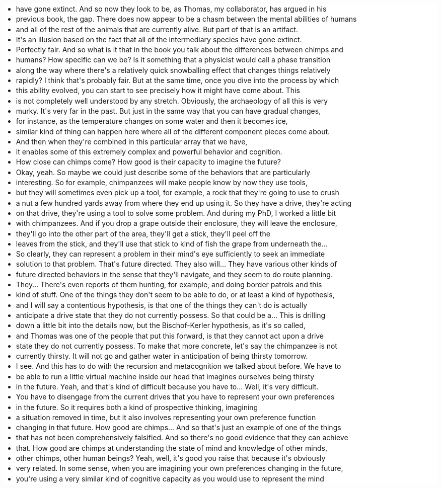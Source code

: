 *  have gone extinct. And so now they look to be, as Thomas, my collaborator, has argued in his
*  previous book, the gap. There does now appear to be a chasm between the mental abilities of humans
*  and all of the rest of the animals that are currently alive. But part of that is an artifact.
*  It's an illusion based on the fact that all of the intermediary species have gone extinct.
*  Perfectly fair. And so what is it that in the book you talk about the differences between chimps and
*  humans? How specific can we be? Is it something that a physicist would call a phase transition
*  along the way where there's a relatively quick snowballing effect that changes things relatively
*  rapidly? I think that's probably fair. But at the same time, once you dive into the process by which
*  this ability evolved, you can start to see precisely how it might have come about. This
*  is not completely well understood by any stretch. Obviously, the archaeology of all this is very
*  murky. It's very far in the past. But just in the same way that you can have gradual changes,
*  for instance, as the temperature changes on some water and then it becomes ice,
*  similar kind of thing can happen here where all of the different component pieces come about.
*  And then when they're combined in this particular array that we have,
*  it enables some of this extremely complex and powerful behavior and cognition.
*  How close can chimps come? How good is their capacity to imagine the future?
*  Okay, yeah. So maybe we could just describe some of the behaviors that are particularly
*  interesting. So for example, chimpanzees will make people know by now they use tools,
*  but they will sometimes even pick up a tool, for example, a rock that they're going to use to crush
*  a nut a few hundred yards away from where they end up using it. So they have a drive, they're acting
*  on that drive, they're using a tool to solve some problem. And during my PhD, I worked a little bit
*  with chimpanzees. And if you drop a grape outside their enclosure, they will leave the enclosure,
*  they'll go into the other part of the area, they'll get a stick, they'll peel off the
*  leaves from the stick, and they'll use that stick to kind of fish the grape from underneath the...
*  So clearly, they can represent a problem in their mind's eye sufficiently to seek an immediate
*  solution to that problem. That's future directed. They also will... They have various other kinds of
*  future directed behaviors in the sense that they'll navigate, and they seem to do route planning.
*  They... There's even reports of them hunting, for example, and doing border patrols and this
*  kind of stuff. One of the things they don't seem to be able to do, or at least a kind of hypothesis,
*  and I will say a contentious hypothesis, is that one of the things they can't do is actually
*  anticipate a drive state that they do not currently possess. So that could be a... This is drilling
*  down a little bit into the details now, but the Bischof-Kerler hypothesis, as it's so called,
*  and Thomas was one of the people that put this forward, is that they cannot act upon a drive
*  state they do not currently possess. To make that more concrete, let's say the chimpanzee is not
*  currently thirsty. It will not go and gather water in anticipation of being thirsty tomorrow.
*  I see. And this has to do with the recursion and metacognition we talked about before. We have to
*  be able to run a little virtual machine inside our head that imagines ourselves being thirsty
*  in the future. Yeah, and that's kind of difficult because you have to... Well, it's very difficult.
*  You have to disengage from the current drives that you have to represent your own preferences
*  in the future. So it requires both a kind of prospective thinking, imagining
*  a situation removed in time, but it also involves representing your own preference function
*  changing in that future. How good are chimps... And so that's just an example of one of the things
*  that has not been comprehensively falsified. And so there's no good evidence that they can achieve
*  that. How good are chimps at understanding the state of mind and knowledge of other minds,
*  other chimps, other human beings? Yeah, well, it's good you raise that because it's obviously
*  very related. In some sense, when you are imagining your own preferences changing in the future,
*  you're using a very similar kind of cognitive capacity as you would use to represent the mind